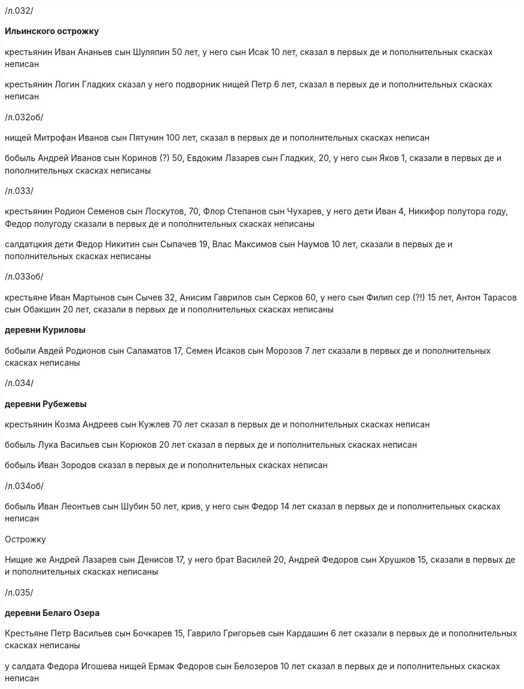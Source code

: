 /л.032/ 

**Ильинского острожку**

крестьянин Иван Ананьев сын Шуляпин 50 лет, у него сын Исак 10 лет, сказал в первых де и пополнительных скасках неписан

крестьянин Логин Гладких сказал у него подворник нищей Петр 6 лет, сказал в первых де и пополнительных скасках неписан

/л.032об/ 

нищей Митрофан Иванов сын Пятунин 100 лет, сказал в первых де и пополнительных скасках неписан

бобыль Андрей Иванов сын Коринов (?) 50, Евдоким Лазарев сын Гладких, 20, у него сын Яков 1, сказали в первых де и пополнительных скасках неписаны

/л.033/ 

крестьянин Родион Семенов сын Лоскутов, 70, Флор Степанов сын Чухарев, у него дети Иван 4, Никифор полутора году, Федор полугоду сказали в первых де и пополнительных скасках неписаны

салдатцкия дети Федор Никитин сын Сыпачев 19, Влас Максимов сын Наумов 10 лет, сказали в первых де и пополнительных скасках неписаны

/л.033об/ 

крестьяне Иван Мартынов сын Сычев 32, Анисим Гаврилов сын Серков 60, у него сын Филип сер (?!) 15 лет, Антон Тарасов сын Обакшин 20 лет, сказали в первых де и пополнительных скасках неписаны

**деревни Куриловы**

бобыли Авдей Родионов сын Саламатов 17, Семен Исаков сын Морозов 7 лет сказали в первых де и пополнительных скасках неписаны

/л.034/ 

**деревни Рубежевы**

крестьянин Козма Андреев сын Кужлев 70 лет сказал в первых де и пополнительных скасках неписан

бобыль Лука Васильев сын Корюков 20 лет сказал в первых де и пополнительных скасках неписан

бобыль Иван Зородов сказал в первых де и пополнительных скасках неписан

/л.034об/ 

бобыль Иван Леонтьев сын Шубин 50 лет, крив, у него сын Федор 14 лет сказал в первых де и пополнительных скасках неписан

Острожку

Нищие же Андрей Лазарев сын Денисов 17, у него брат Василей 20, Андрей Федоров сын Хрушков 15, сказали в первых де и пополнительных скасках неписаны

/л.035/ 

**деревни Белаго Озера**

Крестьяне Петр Васильев сын Бочкарев 15, Гаврило Григорьев сын Кардашин 6 лет сказали в первых де и пополнительных скасках неписаны

у салдата Федора Игошева нищей Ермак Федоров сын Белозеров 10 лет сказал в первых де и пополнительных скасках неписан
